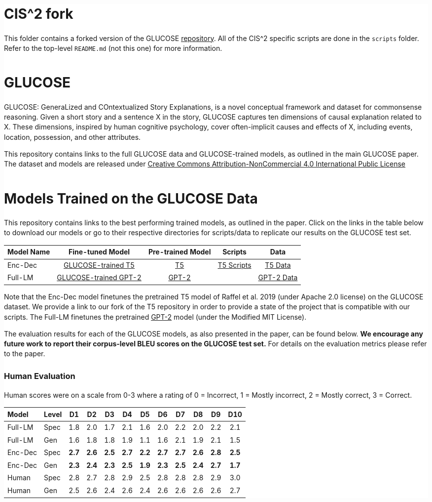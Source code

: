 # CIS^2 fork
This folder contains a forked version of the GLUCOSE [repository](https://github.com/ElementalCognition/glucose). All of the CIS^2 specific scripts are done in the `scripts` folder. Refer to the top-level `README.md` (not this one) for more information.

# GLUCOSE
GLUCOSE: GeneraLized and COntextualized Story Explanations, is a novel conceptual framework and dataset for commonsense reasoning. Given a short story and a sentence X in the story, GLUCOSE captures ten dimensions of causal explanation related to X. These dimensions, inspired by human cognitive psychology, cover often-implicit causes and effects of X, including events, location, possession, and other attributes.

This repository contains links to the full GLUCOSE data and GLUCOSE-trained models, as outlined in the main GLUCOSE paper. The dataset and models are released under [Creative Commons Attribution-NonCommercial 4.0 International Public License](https://creativecommons.org/licenses/by-nc/4.0/legalcode)


# Models Trained on the GLUCOSE Data
This repository contains links to the best performing trained models, as outlined in the paper. Click on the links in the table below to download our models or go to their respective directories for scripts/data to replicate our results on the GLUCOSE test set.

|Model Name | Fine-tuned Model | Pre-trained Model | Scripts | Data |
|:----------|:---------:|:------:|:-----------:|:-------:|
| Enc-Dec   |   [GLUCOSE-trained T5](https://comoltd.sharepoint.com/:u:/s/Glucose/Ef2aqIM5YEdFr4aRFDZ-HR0BkMSpNiAHxu6Nz3TnDavHAA?e=9Bbdgg)        | [T5](https://github.com/ElementalCognition/text-to-text-transfer-transformer) | [T5 Scripts](https://github.com/ElementalCognition/glucose/tree/master/t5_scripts) | [T5 Data](https://github.com/ElementalCognition/glucose/tree/master/t5_data) |
|Full-LM    |   [GLUCOSE-trained GPT-2](https://comoltd.sharepoint.com/:u:/s/Glucose/EXeUKKWpZ01Cor0N41AmVsgB9mVGlUXhYCMbbNhJNdcYTw?e=sbg8zo)       | [GPT-2](https://github.com/openai/gpt-2) |  | [GPT-2 Data](https://github.com/ElementalCognition/glucose/tree/master/gpt2_data) |

Note that the Enc-Dec model finetunes the pretrained T5 model of Raffel et al. 2019 (under Apache 2.0 license) on the GLUCOSE dataset. We provide a link to our fork of the T5 repository in order to provide a state of the project that is compatible with our scripts. The Full-LM finetunes the pretrained [GPT-2](https://openai.com/blog/better-language-models/) model (under the Modified MIT License).

The evaluation results for each of the GLUCOSE models, as also presented in the paper, can be found below. **We encourage any future work to report their corpus-level BLEU scores on the GLUCOSE test set.** For details on the evaluation metrics please refer to the paper.

### Human Evaluation
Human scores were on a scale from 0-3 where a rating of 0 = Incorrect, 1 = Mostly incorrect, 2 = Mostly correct, 3 = Correct.

|Model |Level | D1 | D2 | D3 | D4 | D5 | D6 | D7 | D8 | D9 | D10|
|:-------|:---|:---:|:---:|:---:|:----:|:----:|:----:|:---:|:---:|:---:|:---:|
|Full-LM | Spec | 1.8 | 2.0 | 1.7 | 2.1 | 1.6 | 2.0 | 2.2 | 2.0 | 2.2 | 2.1 |
|Full-LM |  Gen | 1.6 | 1.8 | 1.8 | 1.9 | 1.1 | 1.6 | 2.1 | 1.9 | 2.1 | 1.5 |
|Enc-Dec | Spec | **2.7** | **2.6** | **2.5** | **2.7** | **2.2** | **2.7** | **2.7** | **2.6** | **2.8** | **2.5** |
|Enc-Dec | Gen | **2.3** | **2.4** | **2.3** | **2.5** | **1.9** | **2.3** | **2.5** | **2.4** | **2.7** | **1.7** |
|Human|Spec| 2.8 | 2.7 | 2.8 | 2.9 | 2.5 | 2.8 | 2.8 | 2.8  | 2.9 | 3.0 |
|Human|Gen| 2.5 | 2.6 | 2.4 | 2.6 | 2.4 | 2.6 | 2.6 | 2.6 | 2.6 | 2.7 |
